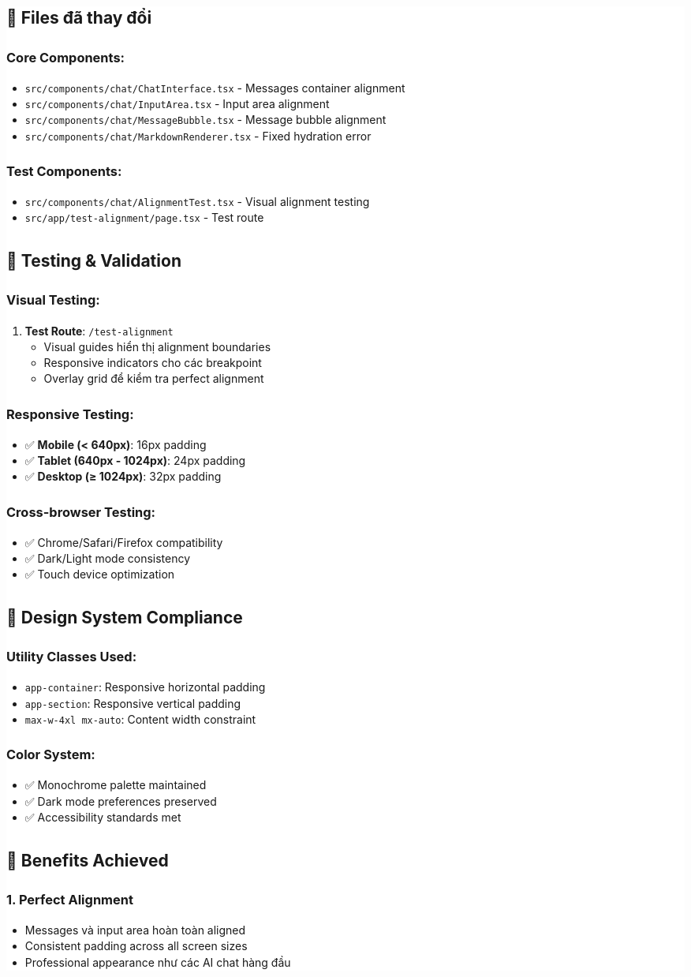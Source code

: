 ## 📁 Files đã thay đổi

### Core Components:
- `src/components/chat/ChatInterface.tsx` - Messages container alignment
- `src/components/chat/InputArea.tsx` - Input area alignment
- `src/components/chat/MessageBubble.tsx` - Message bubble alignment
- `src/components/chat/MarkdownRenderer.tsx` - Fixed hydration error

### Test Components:
- `src/components/chat/AlignmentTest.tsx` - Visual alignment testing
- `src/app/test-alignment/page.tsx` - Test route

## 🧪 Testing & Validation

### Visual Testing:
1. **Test Route**: `/test-alignment`
   - Visual guides hiển thị alignment boundaries
   - Responsive indicators cho các breakpoint
   - Overlay grid để kiểm tra perfect alignment

### Responsive Testing:
- ✅ **Mobile (< 640px)**: 16px padding
- ✅ **Tablet (640px - 1024px)**: 24px padding  
- ✅ **Desktop (≥ 1024px)**: 32px padding

### Cross-browser Testing:
- ✅ Chrome/Safari/Firefox compatibility
- ✅ Dark/Light mode consistency
- ✅ Touch device optimization

## 🎨 Design System Compliance

### Utility Classes Used:
- `app-container`: Responsive horizontal padding
- `app-section`: Responsive vertical padding
- `max-w-4xl mx-auto`: Content width constraint

### Color System:
- ✅ Monochrome palette maintained
- ✅ Dark mode preferences preserved
- ✅ Accessibility standards met

## 🚀 Benefits Achieved

### 1. Perfect Alignment
- Messages và input area hoàn toàn aligned
- Consistent padding across all screen sizes
- Professional appearance như các AI chat hàng đầu
